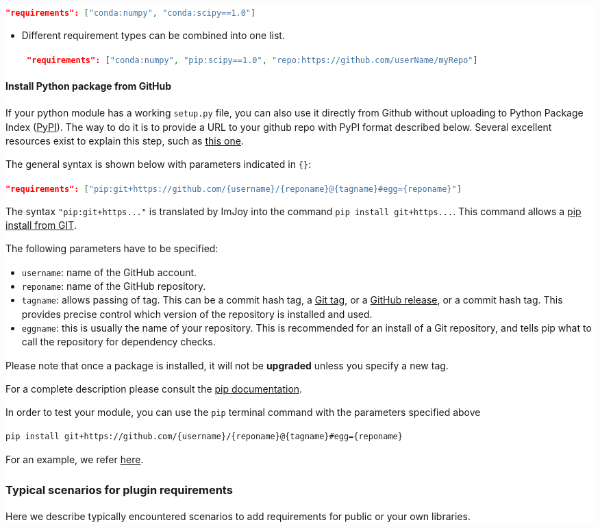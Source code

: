    ```json
   "requirements": ["conda:numpy", "conda:scipy==1.0"]
   ```
*  Different requirement types can be combined into one list.

   ```json
    "requirements": ["conda:numpy", "pip:scipy==1.0", "repo:https://github.com/userName/myRepo"]
    ```

#### Install Python package from GitHub
If your python module has a working `setup.py` file, you can also use it directly from Github without uploading to Python Package Index ([PyPI](https://pypi.org)). The way to do it is to provide a URL to your github repo with PyPI format described below. Several excellent resources exist to explain this step,
such as [this one](https://packaging.python.org/tutorials/packaging-projects/).

The general syntax is shown below with parameters indicated in `{}`:
 ```json
 "requirements": ["pip:git+https://github.com/{username}/{reponame}@{tagname}#egg={reponame}"]
 ```

 The syntax `"pip:git+https..."` is translated by ImJoy into the command `pip install git+https...`.
 This command allows a [pip install from GIT](https://pip.pypa.io/en/stable/reference/pip_install/#vcs-support).

 The following parameters have to be specified:

 *   `username`: name of the GitHub account.
 *   `reponame`: name of the GitHub repository.
 *   `tagname`:  allows passing of tag. This can be a commit hash tag, a
     [Git tag](https://git-scm.com/book/en/v2/Git-Basics-Tagging), or a
     [GitHub release](https://help.github.com/articles/creating-releases/), or
     a commit hash tag. This provides precise control
     which version of the repository is installed and used.
 *   `eggname`: this is usually the name of your repository. This is recommended
     for an install of a Git repository, and tells pip what to call the repository for dependency checks.

Please note that once a package is installed, it will not be **upgraded** unless you
specify a new tag.

For a complete description please consult the [pip documentation](https://pip.pypa.io/en/latest/reference/pip_install/#git).

In order to test your module, you can use the `pip` terminal command with the
parameters specified above
```bash
pip install git+https://github.com/{username}/{reponame}@{tagname}#egg={reponame}
```

For an example, we refer [here](http://localhost:8000/docs#/development?id=repo-with-setuppy).

### Typical scenarios for plugin requirements
Here we describe typically encountered scenarios to add requirements for public
or your own libraries.
